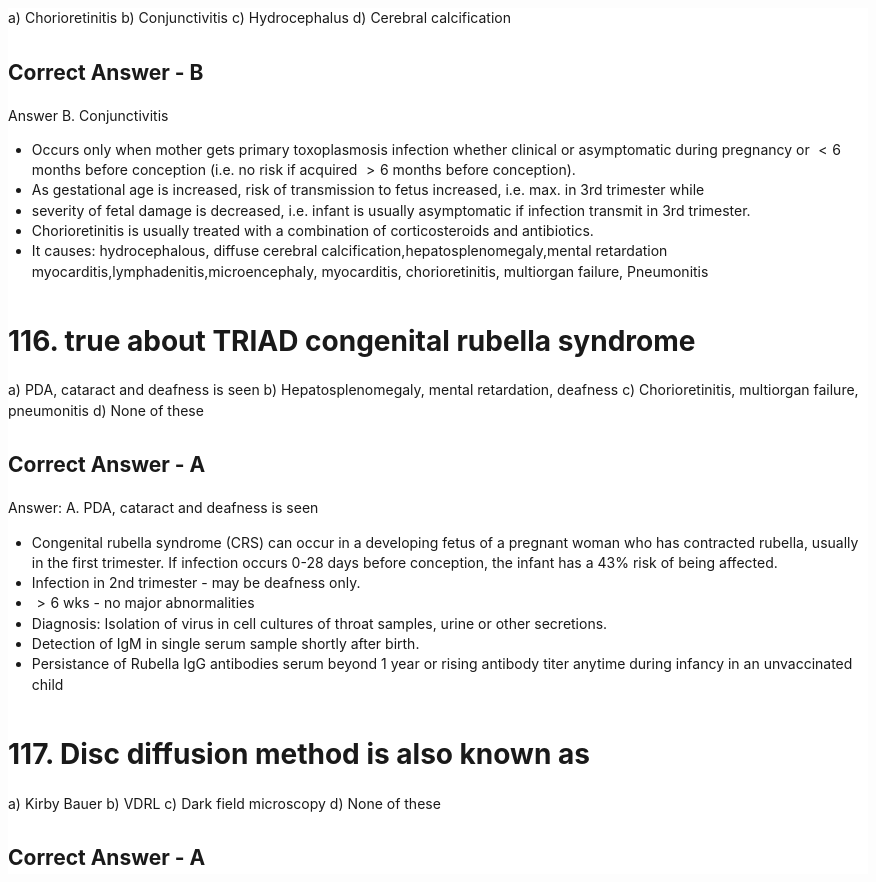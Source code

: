 a) Chorioretinitis
b) Conjunctivitis
c) Hydrocephalus
d) Cerebral calcification

## Correct Answer - B

Answer B. Conjunctivitis

- Occurs only when mother gets primary toxoplasmosis infection whether clinical or asymptomatic during pregnancy or $<6$ months before conception (i.e. no risk if acquired $>6$ months before conception).
- As gestational age is increased, risk of transmission to fetus increased, i.e. max. in 3rd trimester while
- severity of fetal damage is decreased, i.e. infant is usually asymptomatic if infection transmit in 3rd trimester.
- Chorioretinitis is usually treated with a combination of corticosteroids and antibiotics.
- It causes: hydrocephalous, diffuse cerebral calcification,hepatosplenomegaly,mental retardation myocarditis,lymphadenitis,microencephaly, myocarditis, chorioretinitis, multiorgan failure, Pneumonitis

# 116. true about TRIAD congenital rubella syndrome 

a) PDA, cataract and deafness is seen
b) Hepatosplenomegaly, mental retardation, deafness
c) Chorioretinitis, multiorgan failure, pneumonitis
d) None of these

## Correct Answer - A

Answer: A. PDA, cataract and deafness is seen

- Congenital rubella syndrome (CRS) can occur in a developing fetus of a pregnant woman who has contracted rubella, usually in the first trimester. If infection occurs 0-28 days before conception, the infant has a $43 \%$ risk of being affected.
- Infection in 2nd trimester - may be deafness only.
- $>6$ wks - no major abnormalities
- Diagnosis: Isolation of virus in cell cultures of throat samples, urine or other secretions.
- Detection of IgM in single serum sample shortly after birth.
- Persistance of Rubella IgG antibodies serum beyond 1 year or rising antibody titer anytime during infancy in an unvaccinated child

# 117. Disc diffusion method is also known as 

a) Kirby Bauer
b) VDRL
c) Dark field microscopy
d) None of these

## Correct Answer - A
